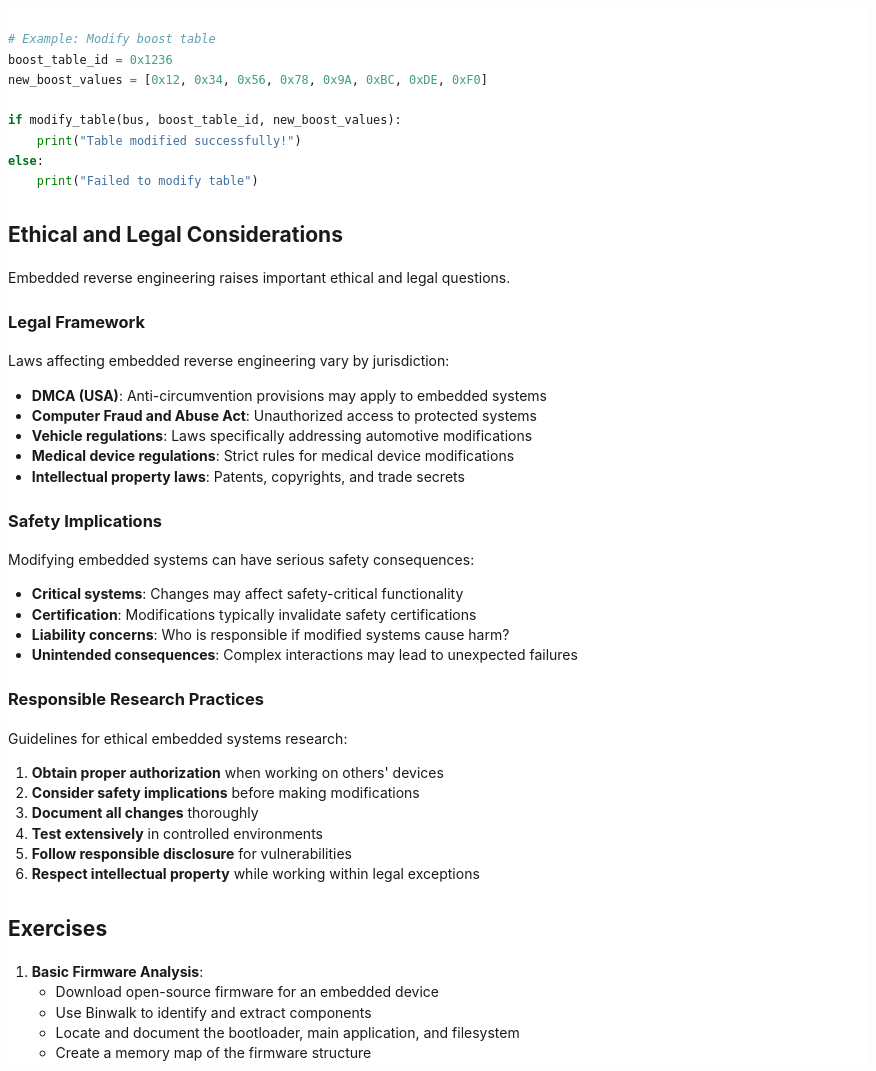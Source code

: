    ```python
   
   # Example: Modify boost table
   boost_table_id = 0x1236
   new_boost_values = [0x12, 0x34, 0x56, 0x78, 0x9A, 0xBC, 0xDE, 0xF0]
   
   if modify_table(bus, boost_table_id, new_boost_values):
       print("Table modified successfully!")
   else:
       print("Failed to modify table")
   ```

## Ethical and Legal Considerations

Embedded reverse engineering raises important ethical and legal questions.

### Legal Framework

Laws affecting embedded reverse engineering vary by jurisdiction:

- **DMCA (USA)**: Anti-circumvention provisions may apply to embedded systems
- **Computer Fraud and Abuse Act**: Unauthorized access to protected systems
- **Vehicle regulations**: Laws specifically addressing automotive modifications
- **Medical device regulations**: Strict rules for medical device modifications
- **Intellectual property laws**: Patents, copyrights, and trade secrets

### Safety Implications

Modifying embedded systems can have serious safety consequences:

- **Critical systems**: Changes may affect safety-critical functionality
- **Certification**: Modifications typically invalidate safety certifications
- **Liability concerns**: Who is responsible if modified systems cause harm?
- **Unintended consequences**: Complex interactions may lead to unexpected failures

### Responsible Research Practices

Guidelines for ethical embedded systems research:

1. **Obtain proper authorization** when working on others' devices
2. **Consider safety implications** before making modifications
3. **Document all changes** thoroughly
4. **Test extensively** in controlled environments
5. **Follow responsible disclosure** for vulnerabilities
6. **Respect intellectual property** while working within legal exceptions

## Exercises

1. **Basic Firmware Analysis**:
   - Download open-source firmware for an embedded device
   - Use Binwalk to identify and extract components
   - Locate and document the bootloader, main application, and filesystem
   - Create a memory map of the firmware structure
